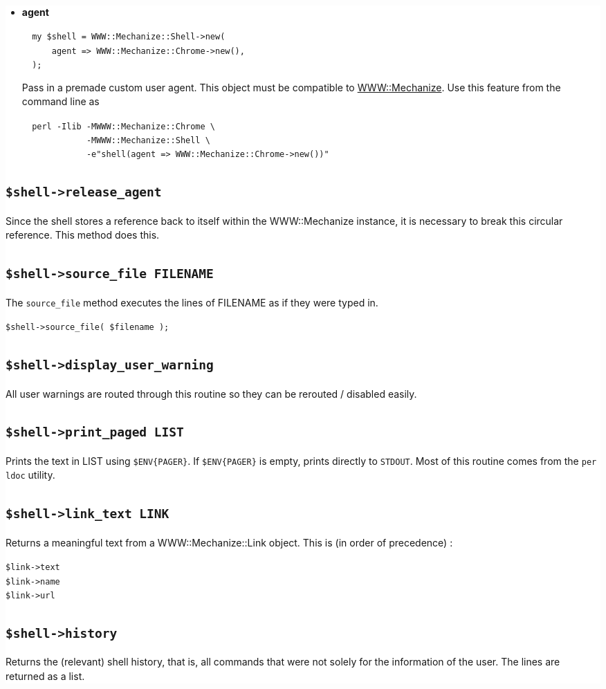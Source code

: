 - **agent**

        my $shell = WWW::Mechanize::Shell->new(
            agent => WWW::Mechanize::Chrome->new(),
        );

    Pass in a premade custom user agent. This object must be compatible to
    [WWW::Mechanize](https://metacpan.org/pod/WWW%3A%3AMechanize). Use this feature from the command line as

        perl -Ilib -MWWW::Mechanize::Chrome \
                   -MWWW::Mechanize::Shell \
                   -e"shell(agent => WWW::Mechanize::Chrome->new())"

## `$shell->release_agent`

Since the shell stores a reference back to itself within the
WWW::Mechanize instance, it is necessary to break this
circular reference. This method does this.

## `$shell->source_file FILENAME`

The `source_file` method executes the lines of FILENAME
as if they were typed in.

    $shell->source_file( $filename );

## `$shell->display_user_warning`

All user warnings are routed through this routine
so they can be rerouted / disabled easily.

## `$shell->print_paged LIST`

Prints the text in LIST using `$ENV{PAGER}`. If `$ENV{PAGER}`
is empty, prints directly to `STDOUT`. Most of this routine
comes from the `perldoc` utility.

## `$shell->link_text LINK`

Returns a meaningful text from a WWW::Mechanize::Link object. This is (in order of
precedence) :

    $link->text
    $link->name
    $link->url

## `$shell->history`

Returns the (relevant) shell history, that is, all commands
that were not solely for the information of the user. The
lines are returned as a list.
